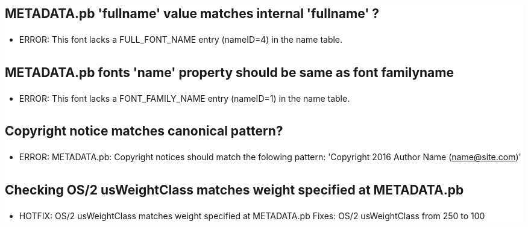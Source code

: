 ## METADATA.pb 'fullname' value matches internal 'fullname' ?
* ERROR: This font lacks a FULL_FONT_NAME entry (nameID=4) in the name table.

## METADATA.pb fonts 'name' property should be same as font familyname
* ERROR: This font lacks a FONT_FAMILY_NAME entry (nameID=1) in the name table.

## Copyright notice matches canonical pattern?
* ERROR: METADATA.pb: Copyright notices should match the folowing pattern: 'Copyright 2016 Author Name (name@site.com)'

## Checking OS/2 usWeightClass matches weight specified at METADATA.pb
* HOTFIX: OS/2 usWeightClass matches weight specified at METADATA.pb Fixes: OS/2 usWeightClass from 250 to 100

